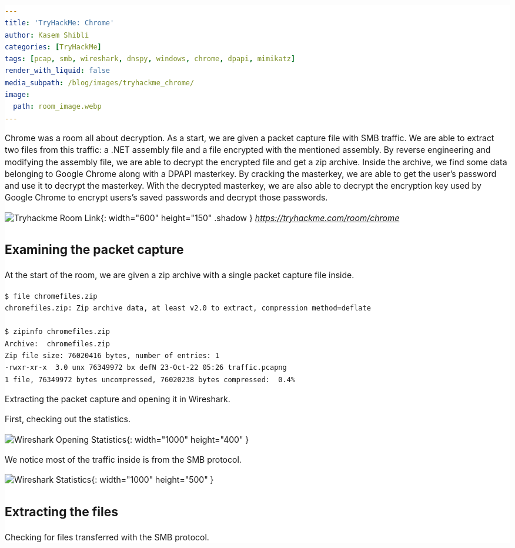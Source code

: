 ```yaml
---
title: 'TryHackMe: Chrome'
author: Kasem Shibli
categories: [TryHackMe]
tags: [pcap, smb, wireshark, dnspy, windows, chrome, dpapi, mimikatz]
render_with_liquid: false
media_subpath: /blog/images/tryhackme_chrome/
image:
  path: room_image.webp
---
```


Chrome was a room all about decryption. As a start, we are given a packet capture file with SMB traffic. We are able to extract two files from this traffic: a .NET assembly file and a file encrypted with the mentioned assembly. By reverse engineering and modifying the assembly file, we are able to decrypt the encrypted file and get a zip archive. Inside the archive, we find some data belonging to Google Chrome along with a DPAPI masterkey. By cracking the masterkey, we are able to get the user’s password and use it to decrypt the masterkey. With the decrypted masterkey, we are also able to decrypt the encryption key used by Google Chrome to encrypt users’s saved passwords and decrypt those passwords.

![Tryhackme Room Link](room_card.webp){: width="600" height="150" .shadow }
_<https://tryhackme.com/room/chrome>_

## Examining the packet capture

At the start of the room, we are given a zip archive with a single packet capture file inside.

```console
$ file chromefiles.zip    
chromefiles.zip: Zip archive data, at least v2.0 to extract, compression method=deflate
                                                                                                                               
$ zipinfo chromefiles.zip 
Archive:  chromefiles.zip
Zip file size: 76020416 bytes, number of entries: 1
-rwxr-xr-x  3.0 unx 76349972 bx defN 23-Oct-22 05:26 traffic.pcapng
1 file, 76349972 bytes uncompressed, 76020238 bytes compressed:  0.4%
```

Extracting the packet capture and opening it in Wireshark.

First, checking out the statistics.

![Wireshark Opening Statistics](wireshark_opening_statistics.webp){: width="1000" height="400" }

We notice most of the traffic inside is from the SMB protocol.

![Wireshark Statistics](wireshark_statistics.webp){: width="1000" height="500" }

## Extracting the files

Checking for files transferred with the SMB protocol.
